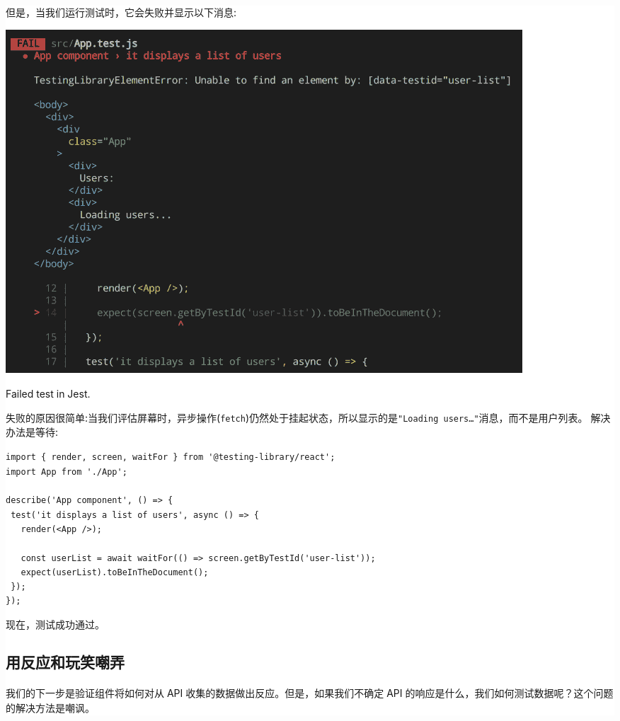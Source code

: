 但是，当我们运行测试时，它会失败并显示以下消息:

![Failed test in Jest.](img/f92a273470ca1ccbbb0c3463e7d988b3.png)

Failed test in Jest.

失败的原因很简单:当我们评估屏幕时，异步操作(`fetch`)仍然处于挂起状态，所以显示的是`"Loading users…"`消息，而不是用户列表。
解决办法是等待:

```
import { render, screen, waitFor } from '@testing-library/react';
import App from './App';

describe('App component', () => {
 test('it displays a list of users', async () => {
   render(<App />);

   const userList = await waitFor(() => screen.getByTestId('user-list'));
   expect(userList).toBeInTheDocument();
 });
});

```

现在，测试成功通过。

## 用反应和玩笑嘲弄

我们的下一步是验证组件将如何对从 API 收集的数据做出反应。但是，如果我们不确定 API 的响应是什么，我们如何测试数据呢？这个问题的解决方法是嘲讽。
